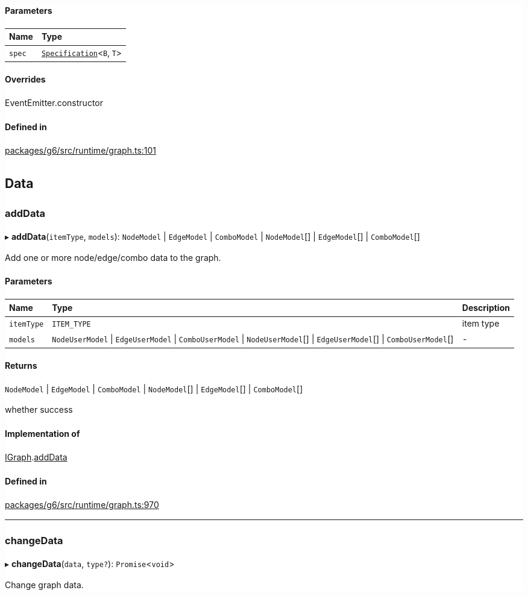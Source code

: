 #### Parameters

| Name | Type |
| :------ | :------ |
| `spec` | [`Specification`](../../interfaces/graph/Specification.md)<`B`, `T`\> |

#### Overrides

EventEmitter.constructor

#### Defined in

[packages/g6/src/runtime/graph.ts:101](https://github.com/antvis/G6/blob/4b803837a5/packages/g6/src/runtime/graph.ts#L101)

## Data

### addData

▸ **addData**(`itemType`, `models`): `NodeModel` \| `EdgeModel` \| `ComboModel` \| `NodeModel`[] \| `EdgeModel`[] \| `ComboModel`[]

Add one or more node/edge/combo data to the graph.

#### Parameters

| Name | Type | Description |
| :------ | :------ | :------ |
| `itemType` | `ITEM_TYPE` | item type |
| `models` | `NodeUserModel` \| `EdgeUserModel` \| `ComboUserModel` \| `NodeUserModel`[] \| `EdgeUserModel`[] \| `ComboUserModel`[] | - |

#### Returns

`NodeModel` \| `EdgeModel` \| `ComboModel` \| `NodeModel`[] \| `EdgeModel`[] \| `ComboModel`[]

whether success

#### Implementation of

[IGraph](../../interfaces/graph/IGraph.md).[addData](../../interfaces/graph/IGraph.md#adddata)

#### Defined in

[packages/g6/src/runtime/graph.ts:970](https://github.com/antvis/G6/blob/4b803837a5/packages/g6/src/runtime/graph.ts#L970)

___

### changeData

▸ **changeData**(`data`, `type?`): `Promise`<`void`\>

Change graph data.

